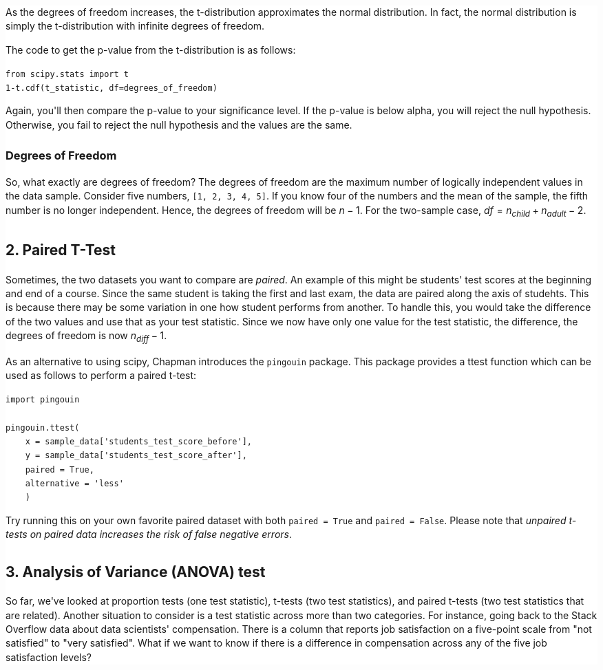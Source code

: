 As the degrees of freedom increases, the t-distribution approximates the normal distribution. In fact, the normal distribution is simply the t-distribution with infinite degrees of freedom.

The code to get the p-value from the t-distribution is as follows:

```
from scipy.stats import t
1-t.cdf(t_statistic, df=degrees_of_freedom)
```

Again, you'll then compare the p-value to your significance level. If the p-value is below alpha, you will reject the null hypothesis. Otherwise, you fail to reject the null hypothesis and the values are the same.

### Degrees of Freedom

So, what exactly are degrees of freedom? The degrees of freedom are the maximum number of logically independent values in the data sample. Consider five numbers, `[1, 2, 3, 4, 5]`. If you know four of the numbers and the mean of the sample, the fifth number is no longer independent. Hence, the degrees of freedom will be $n-1$. For the two-sample case, $df = n_{child} + n_{adult} - 2$.

## 2. Paired T-Test

Sometimes, the two datasets you want to compare are _paired_. An example of this might be students' test scores at the beginning and end of a course. Since the same student is taking the first and last exam, the data are paired along the axis of studehts. This is because there may be some variation in one how student performs from another. To handle this, you would take the difference of the two values and use that as your test statistic. Since we now have only one value for the test statistic, the difference, the degrees of freedom is now $n_{diff} - 1$. 

As an alternative to using scipy, Chapman introduces the `pingouin` package. This package provides a ttest function which can be used as follows to perform a paired t-test:

```
import pingouin

pingouin.ttest(
    x = sample_data['students_test_score_before'],
    y = sample_data['students_test_score_after'],
    paired = True,
    alternative = 'less'
    )
```

Try running this on your own favorite paired dataset with both `paired = True` and `paired = False`. Please note that *unpaired t-tests on paired data increases the risk of false negative errors*.

## 3. Analysis of Variance (ANOVA) test

So far, we've looked at proportion tests (one test statistic), t-tests (two test statistics), and paired t-tests (two test statistics that are related). Another situation to consider is a test statistic across more than two categories. For instance, going back to the Stack Overflow data about data scientists' compensation. There is a column that reports job satisfaction on a five-point scale from "not satisfied" to "very satisfied". What if we want to know if there is a difference in compensation across any of the five job satisfaction levels? 
